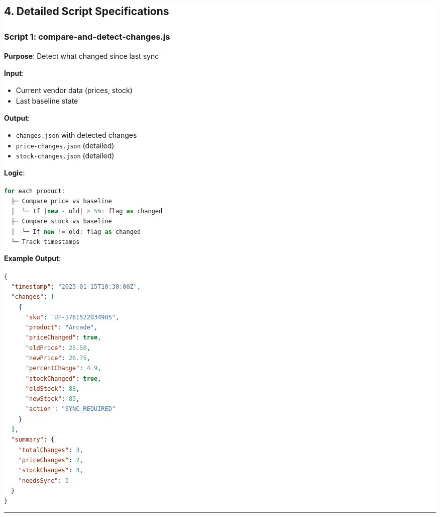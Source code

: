 
## 4. Detailed Script Specifications

### Script 1: compare-and-detect-changes.js

**Purpose**: Detect what changed since last sync

**Input**:
- Current vendor data (prices, stock)
- Last baseline state

**Output**:
- `changes.json` with detected changes
- `price-changes.json` (detailed)
- `stock-changes.json` (detailed)

**Logic**:
```javascript
for each product:
  ├─ Compare price vs baseline
  │  └─ If |new - old| > 5%: flag as changed
  ├─ Compare stock vs baseline
  │  └─ If new != old: flag as changed
  └─ Track timestamps
```

**Example Output**:
```json
{
  "timestamp": "2025-01-15T10:30:00Z",
  "changes": [
    {
      "sku": "UF-1761522034985",
      "product": "Arcade",
      "priceChanged": true,
      "oldPrice": 25.50,
      "newPrice": 26.75,
      "percentChange": 4.9,
      "stockChanged": true,
      "oldStock": 88,
      "newStock": 85,
      "action": "SYNC_REQUIRED"
    }
  ],
  "summary": {
    "totalChanges": 3,
    "priceChanges": 2,
    "stockChanges": 3,
    "needsSync": 3
  }
}
```

---
